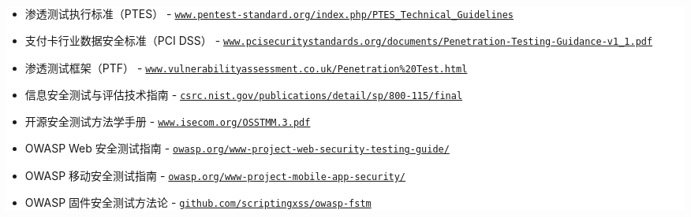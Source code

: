 +   渗透测试执行标准（PTES） - [`www.pentest-standard.org/index.php/PTES_Technical_Guidelines`](http://www.pentest-standard.org/index.php/PTES_Technical_Guidelines)

+   支付卡行业数据安全标准（PCI DSS） - [`www.pcisecuritystandards.org/documents/Penetration-Testing-Guidance-v1_1.pdf`](https://www.pcisecuritystandards.org/documents/Penetration-Testing-Guidance-v1_1.pdf)

+   渗透测试框架（PTF） - [`www.vulnerabilityassessment.co.uk/Penetration%20Test.html`](http://www.vulnerabilityassessment.co.uk/Penetration%20Test.html)

+   信息安全测试与评估技术指南 - [`csrc.nist.gov/publications/detail/sp/800-115/final`](https://csrc.nist.gov/publications/detail/sp/800-115/final)

+   开源安全测试方法学手册 - [`www.isecom.org/OSSTMM.3.pdf`](https://www.isecom.org/OSSTMM.3.pdf)

+   OWASP Web 安全测试指南 - [`owasp.org/www-project-web-security-testing-guide/`](https://owasp.org/www-project-web-security-testing-guide/)

+   OWASP 移动安全测试指南 - [`owasp.org/www-project-mobile-app-security/`](https://owasp.org/www-project-mobile-app-security/)

+   OWASP 固件安全测试方法论 - [`github.com/scriptingxss/owasp-fstm`](https://github.com/scriptingxss/owasp-fstm)
